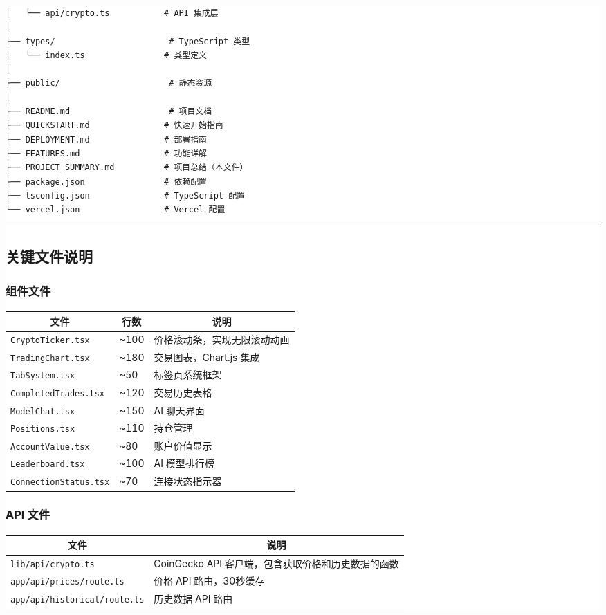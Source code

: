 ```
│   └── api/crypto.ts           # API 集成层
│
├── types/                       # TypeScript 类型
│   └── index.ts                # 类型定义
│
├── public/                      # 静态资源
│
├── README.md                    # 项目文档
├── QUICKSTART.md               # 快速开始指南
├── DEPLOYMENT.md               # 部署指南
├── FEATURES.md                 # 功能详解
├── PROJECT_SUMMARY.md          # 项目总结（本文件）
├── package.json                # 依赖配置
├── tsconfig.json               # TypeScript 配置
└── vercel.json                 # Vercel 配置
```

---

## 关键文件说明

### 组件文件

| 文件 | 行数 | 说明 |
|------|------|------|
| `CryptoTicker.tsx` | ~100 | 价格滚动条，实现无限滚动动画 |
| `TradingChart.tsx` | ~180 | 交易图表，Chart.js 集成 |
| `TabSystem.tsx` | ~50 | 标签页系统框架 |
| `CompletedTrades.tsx` | ~120 | 交易历史表格 |
| `ModelChat.tsx` | ~150 | AI 聊天界面 |
| `Positions.tsx` | ~110 | 持仓管理 |
| `AccountValue.tsx` | ~80 | 账户价值显示 |
| `Leaderboard.tsx` | ~100 | AI 模型排行榜 |
| `ConnectionStatus.tsx` | ~70 | 连接状态指示器 |

### API 文件

| 文件 | 说明 |
|------|------|
| `lib/api/crypto.ts` | CoinGecko API 客户端，包含获取价格和历史数据的函数 |
| `app/api/prices/route.ts` | 价格 API 路由，30秒缓存 |
| `app/api/historical/route.ts` | 历史数据 API 路由 |
